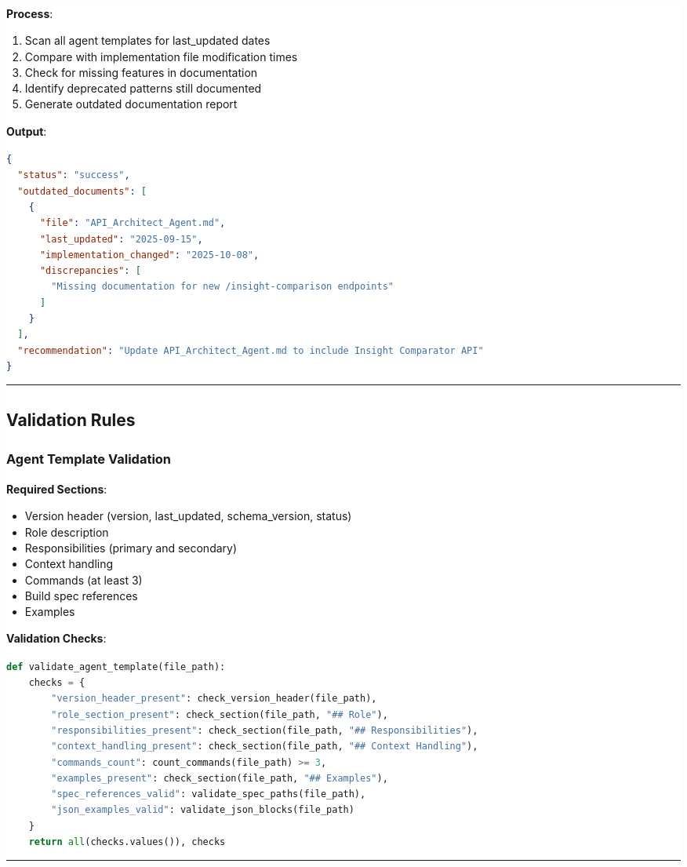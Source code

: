 **Process**:
1. Scan all agent templates for last_updated dates
2. Compare with implementation file modification times
3. Check for missing features in documentation
4. Identify deprecated patterns still documented
5. Generate outdated documentation report

**Output**:
```json
{
  "status": "success",
  "outdated_documents": [
    {
      "file": "API_Architect_Agent.md",
      "last_updated": "2025-09-15",
      "implementation_changed": "2025-10-08",
      "discrepancies": [
        "Missing documentation for new /insight-comparison endpoints"
      ]
    }
  ],
  "recommendation": "Update API_Architect_Agent.md to include Insight Comparator API"
}
```

---

## Validation Rules

### Agent Template Validation

**Required Sections**:
- Version header (version, last_updated, schema_version, status)
- Role description
- Responsibilities (primary and secondary)
- Context handling
- Commands (at least 3)
- Build spec references
- Examples

**Validation Checks**:
```python
def validate_agent_template(file_path):
    checks = {
        "version_header_present": check_version_header(file_path),
        "role_section_present": check_section(file_path, "## Role"),
        "responsibilities_present": check_section(file_path, "## Responsibilities"),
        "context_handling_present": check_section(file_path, "## Context Handling"),
        "commands_count": count_commands(file_path) >= 3,
        "examples_present": check_section(file_path, "## Examples"),
        "spec_references_valid": validate_spec_paths(file_path),
        "json_examples_valid": validate_json_blocks(file_path)
    }
    return all(checks.values()), checks
```

---
